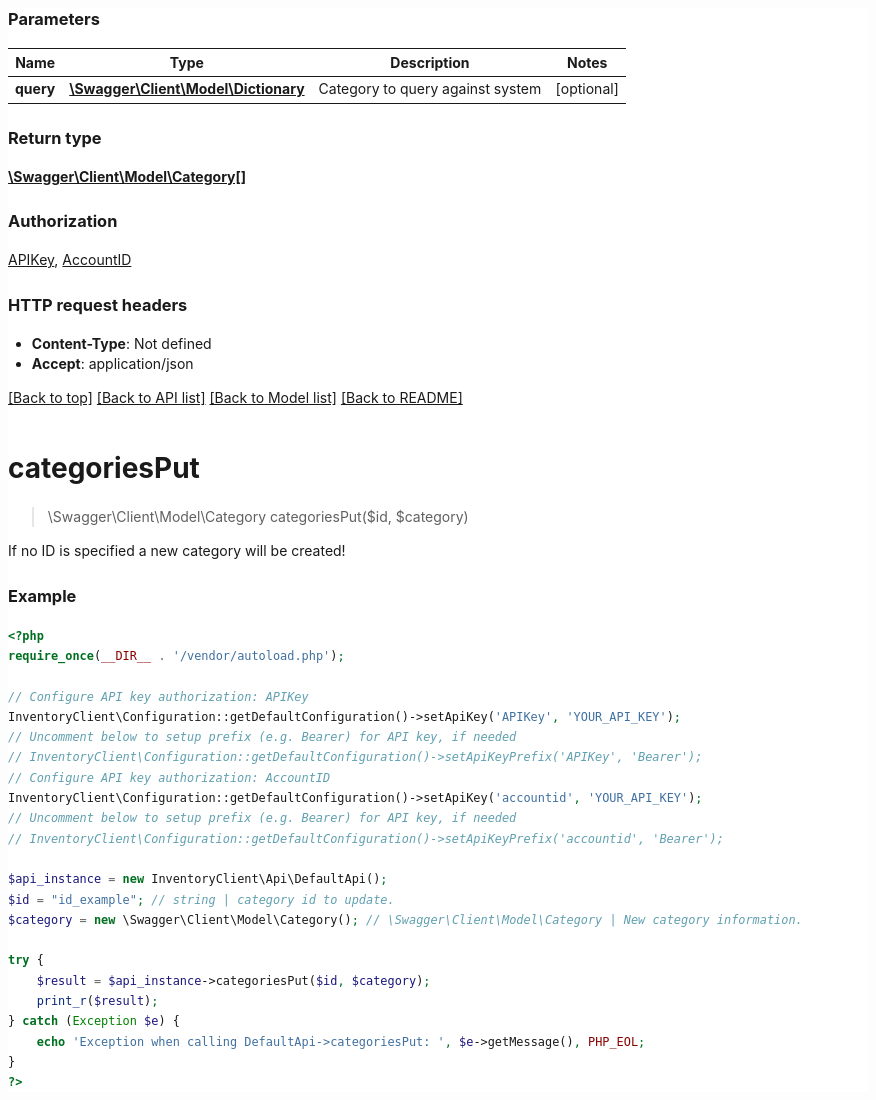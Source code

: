 ### Parameters

Name | Type | Description  | Notes
------------- | ------------- | ------------- | -------------
 **query** | [**\Swagger\Client\Model\Dictionary**](../Model/\Swagger\Client\Model\Dictionary.md)| Category to query against system | [optional]

### Return type

[**\Swagger\Client\Model\Category[]**](../Model/Category.md)

### Authorization

[APIKey](../../README.md#APIKey), [AccountID](../../README.md#AccountID)

### HTTP request headers

 - **Content-Type**: Not defined
 - **Accept**: application/json

[[Back to top]](#) [[Back to API list]](../../README.md#documentation-for-api-endpoints) [[Back to Model list]](../../README.md#documentation-for-models) [[Back to README]](../../README.md)

# **categoriesPut**
> \Swagger\Client\Model\Category categoriesPut($id, $category)



If no ID is specified a new category will be created!

### Example
```php
<?php
require_once(__DIR__ . '/vendor/autoload.php');

// Configure API key authorization: APIKey
InventoryClient\Configuration::getDefaultConfiguration()->setApiKey('APIKey', 'YOUR_API_KEY');
// Uncomment below to setup prefix (e.g. Bearer) for API key, if needed
// InventoryClient\Configuration::getDefaultConfiguration()->setApiKeyPrefix('APIKey', 'Bearer');
// Configure API key authorization: AccountID
InventoryClient\Configuration::getDefaultConfiguration()->setApiKey('accountid', 'YOUR_API_KEY');
// Uncomment below to setup prefix (e.g. Bearer) for API key, if needed
// InventoryClient\Configuration::getDefaultConfiguration()->setApiKeyPrefix('accountid', 'Bearer');

$api_instance = new InventoryClient\Api\DefaultApi();
$id = "id_example"; // string | category id to update.
$category = new \Swagger\Client\Model\Category(); // \Swagger\Client\Model\Category | New category information.

try {
    $result = $api_instance->categoriesPut($id, $category);
    print_r($result);
} catch (Exception $e) {
    echo 'Exception when calling DefaultApi->categoriesPut: ', $e->getMessage(), PHP_EOL;
}
?>
```
